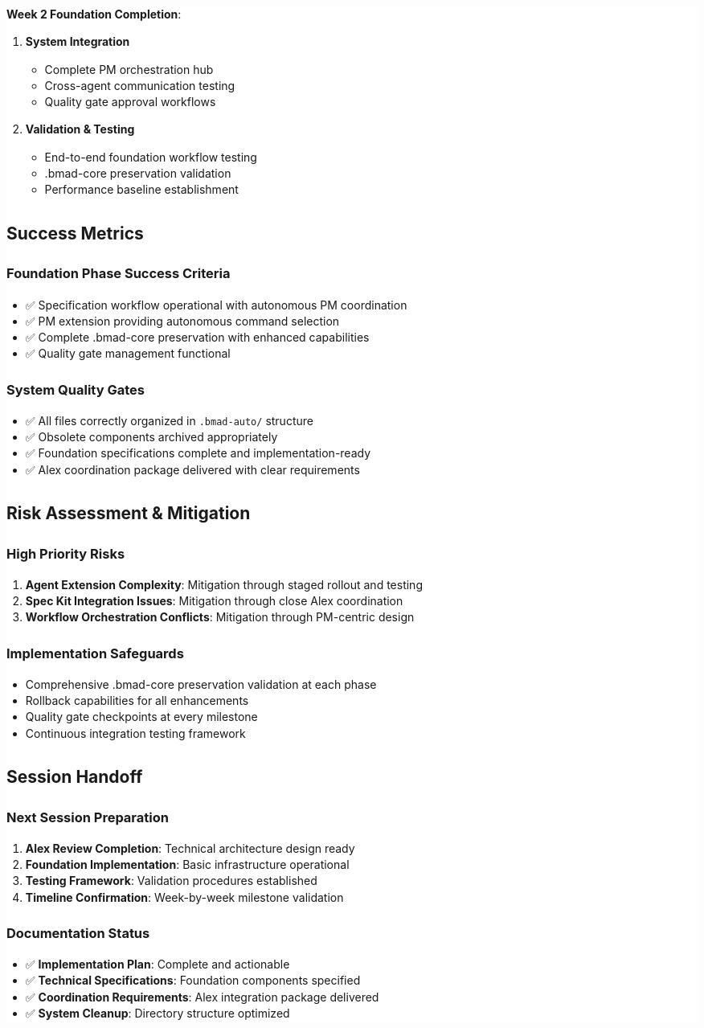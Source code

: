 **Week 2 Foundation Completion**:
1. **System Integration**
   - Complete PM orchestration hub
   - Cross-agent communication testing
   - Quality gate approval workflows

2. **Validation & Testing**
   - End-to-end foundation workflow testing
   - .bmad-core preservation validation
   - Performance baseline establishment

## Success Metrics

### **Foundation Phase Success Criteria**
- ✅ Specification workflow operational with autonomous PM coordination
- ✅ PM extension providing autonomous command selection
- ✅ Complete .bmad-core preservation with enhanced capabilities
- ✅ Quality gate management functional

### **System Quality Gates**
- ✅ All files correctly organized in `.bmad-auto/` structure
- ✅ Obsolete components archived appropriately
- ✅ Foundation specifications complete and implementation-ready
- ✅ Alex coordination package delivered with clear requirements

## Risk Assessment & Mitigation

### **High Priority Risks**
1. **Agent Extension Complexity**: Mitigation through staged rollout and testing
2. **Spec Kit Integration Issues**: Mitigation through close Alex coordination
3. **Workflow Orchestration Conflicts**: Mitigation through PM-centric design

### **Implementation Safeguards**
- Comprehensive .bmad-core preservation validation at each phase
- Rollback capabilities for all enhancements
- Quality gate checkpoints at every milestone
- Continuous integration testing framework

## Session Handoff

### **Next Session Preparation**
1. **Alex Review Completion**: Technical architecture design ready
2. **Foundation Implementation**: Basic infrastructure operational
3. **Testing Framework**: Validation procedures established
4. **Timeline Confirmation**: Week-by-week milestone validation

### **Documentation Status**
- ✅ **Implementation Plan**: Complete and actionable
- ✅ **Technical Specifications**: Foundation components specified
- ✅ **Coordination Requirements**: Alex integration package delivered
- ✅ **System Cleanup**: Directory structure optimized
